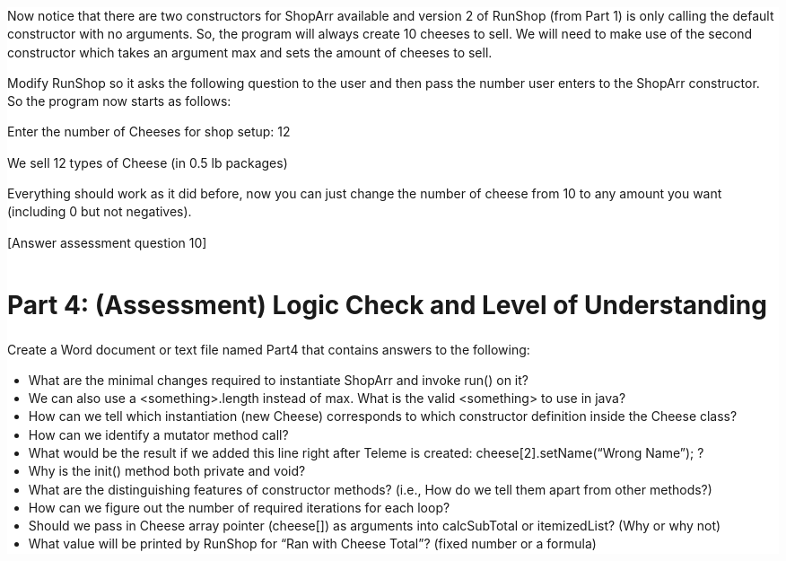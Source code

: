 Now notice that there are two constructors for ShopArr available and version 2 of RunShop (from Part 1) is only calling the default constructor with no arguments. So, the program will always create 10 cheeses to sell. We will need to make use of the second constructor which takes an argument max and sets the amount of cheeses to sell.




Modify RunShop so it asks the following question to the user and then pass the number user enters to the ShopArr constructor. So the program now starts as follows:




Enter the number of Cheeses for shop setup: 12

We sell 12 types of Cheese (in 0.5 lb packages)




Everything should work as it did before, now you can just change the number of cheese from 10 to any amount you want (including 0 but not negatives).




[Answer assessment question 10]

<strong> </strong>

<h1>Part 4: (Assessment) Logic Check and Level of Understanding</h1>

Create a Word document or text file named Part4 that contains answers to the following:

<ul>

 <li>What are the minimal changes required to instantiate ShopArr and invoke run() on it?</li>

 <li>We can also use a &lt;something&gt;.length instead of max. What is the valid &lt;something&gt; to use in java?</li>

 <li>How can we tell which instantiation (new Cheese) corresponds to which constructor definition inside the Cheese class?</li>

 <li>How can we identify a mutator method call?</li>

 <li>What would be the result if we added this line right after Teleme is created: cheese[2].setName(“Wrong Name”); ?</li>

 <li>Why is the init() method both private and void?</li>

 <li>What are the distinguishing features of constructor methods? (i.e., How do we tell them apart from other methods?)</li>

 <li>How can we figure out the number of required iterations for each loop?</li>

 <li>Should we pass in Cheese array pointer (cheese[]) as arguments into calcSubTotal or itemizedList? (Why or why not)</li>

 <li>What value will be printed by RunShop for “Ran with Cheese Total”? (fixed number or a formula)</li>

</ul>

